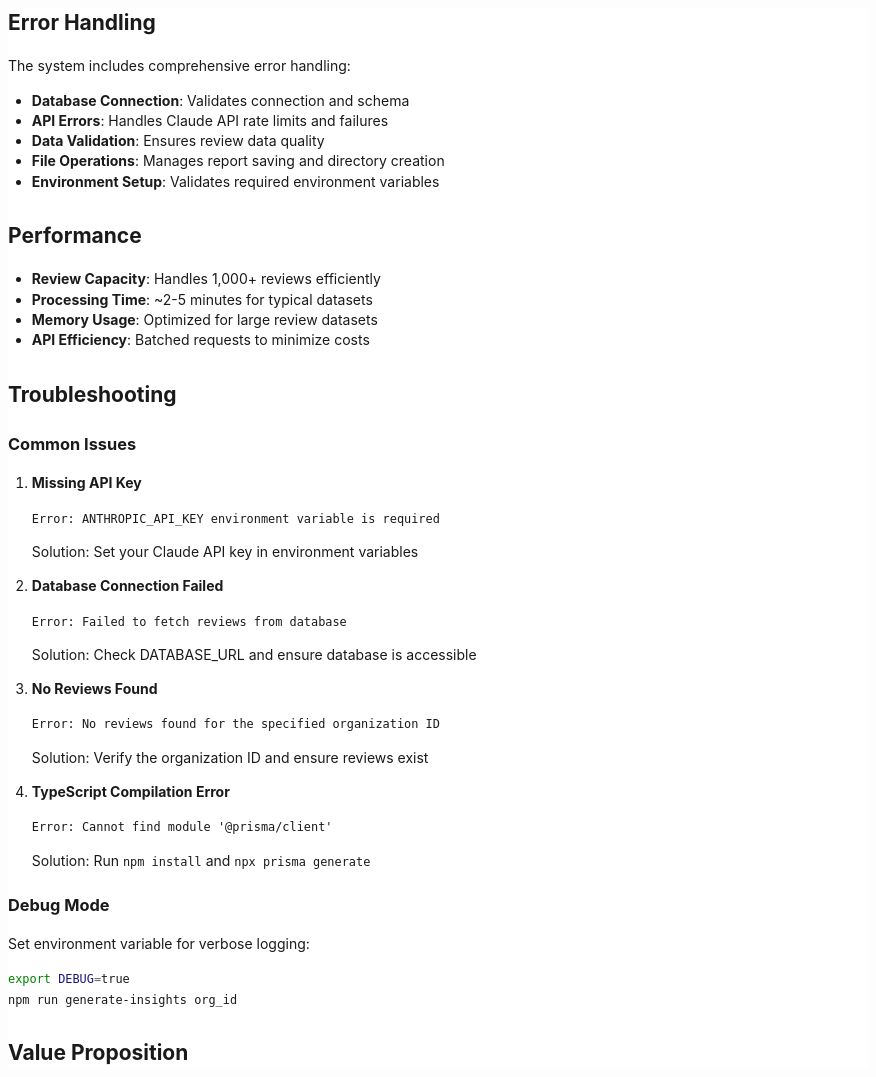 ## Error Handling

The system includes comprehensive error handling:

- **Database Connection**: Validates connection and schema
- **API Errors**: Handles Claude API rate limits and failures
- **Data Validation**: Ensures review data quality
- **File Operations**: Manages report saving and directory creation
- **Environment Setup**: Validates required environment variables

## Performance

- **Review Capacity**: Handles 1,000+ reviews efficiently
- **Processing Time**: ~2-5 minutes for typical datasets
- **Memory Usage**: Optimized for large review datasets
- **API Efficiency**: Batched requests to minimize costs

## Troubleshooting

### Common Issues

1. **Missing API Key**
   ```
   Error: ANTHROPIC_API_KEY environment variable is required
   ```
   Solution: Set your Claude API key in environment variables

2. **Database Connection Failed**
   ```
   Error: Failed to fetch reviews from database
   ```
   Solution: Check DATABASE_URL and ensure database is accessible

3. **No Reviews Found**
   ```
   Error: No reviews found for the specified organization ID
   ```
   Solution: Verify the organization ID and ensure reviews exist

4. **TypeScript Compilation Error**
   ```
   Error: Cannot find module '@prisma/client'
   ```
   Solution: Run `npm install` and `npx prisma generate`

### Debug Mode

Set environment variable for verbose logging:
```bash
export DEBUG=true
npm run generate-insights org_id
```

## Value Proposition
